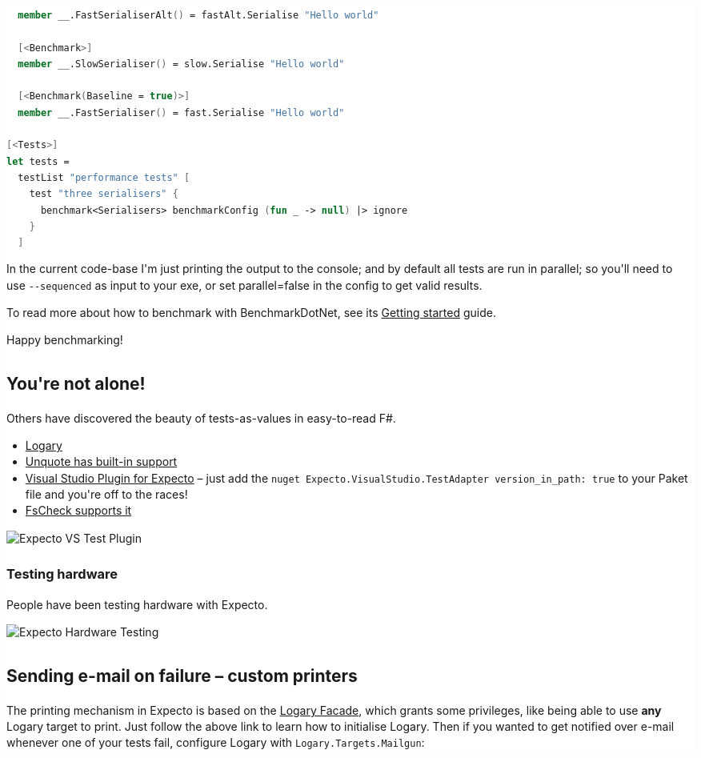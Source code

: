 ```fsharp
  member __.FastSerialiserAlt() = fastAlt.Serialise "Hello world"

  [<Benchmark>]
  member __.SlowSerialiser() = slow.Serialise "Hello world"

  [<Benchmark(Baseline = true)>]
  member __.FastSerialiser() = fast.Serialise "Hello world"

[<Tests>]
let tests =
  testList "performance tests" [
    test "three serialisers" {
      benchmark<Serialisers> benchmarkConfig (fun _ -> null) |> ignore
    }
  ]
```

In the current code-base I'm just printing the output to the console; and by
default all tests are run in parallel; so you'll need to use `--sequenced` as
input to your exe, or set parallel=false in the config to get valid results.

To read more about how to benchmark with BenchmarkDotNet, see its [Getting
started](http://benchmarkdotnet.org/GettingStarted.htm) guide.

Happy benchmarking!

## You're not alone!

Others have discovered the beauty of tests-as-values in easy-to-read F#.

* [Logary](https://github.com/logary/logary)
* [Unquote has built-in support](https://github.com/SwensenSoftware/unquote/pull/128)
* [Visual Studio Plugin for
  Expecto](https://www.nuget.org/packages/Expecto.VisualStudio.TestAdapter/) –
  just add the `nuget Expecto.VisualStudio.TestAdapter version_in_path: true` to
  your Paket file and you're off to the races!
* [FsCheck supports it](https://fscheck.github.io/FsCheck/QuickStart.html#Integration-with-Expecto)

![Expecto VS Test Plugin](./docs/expecto-vs-addon.jpeg "Easy to get started even
for Enterprise Developers")

### Testing hardware

People have been testing hardware with Expecto.

![Expecto Hardware Testing](./docs/hw-testing.jpg "Testing Hardware with
Expecto, photo by Roman Provazník")

## Sending e-mail on failure – custom printers

The printing mechanism in Expecto is based on the [Logary
Facade](https://github.com/logary/logary#the-logary-facade-adapter), which
grants some privileges, like being able to use **any** Logary target to print.
Just follow the above link to learn how to initialise Logary. Then if you wanted
to get notified over e-mail whenever one of your tests fail, configure Logary
with `Logary.Targets.Mailgun`:


[logary]: https://github.com/logary/logary#using-logary-in-a-library